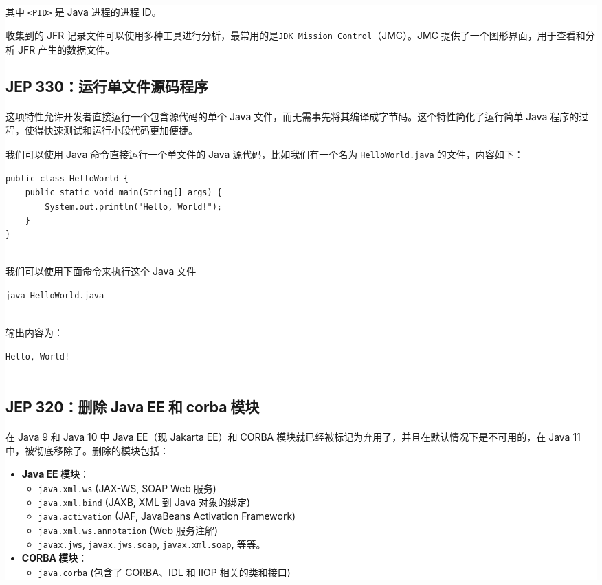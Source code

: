 其中 `<PID>` 是 Java 进程的进程 ID。

收集到的 JFR 记录文件可以使用多种工具进行分析，最常用的是`JDK Mission Control`（JMC）。JMC 提供了一个图形界面，用于查看和分析 JFR 产生的数据文件。

JEP 330：**运行单文件源码程序**
---------------------

这项特性允许开发者直接运行一个包含源代码的单个 Java 文件，而无需事先将其编译成字节码。这个特性简化了运行简单 Java 程序的过程，使得快速测试和运行小段代码更加便捷。

我们可以使用 Java 命令直接运行一个单文件的 Java 源代码，比如我们有一个名为 `HelloWorld.java` 的文件，内容如下：

```
public class HelloWorld {
    public static void main(String[] args) {
        System.out.println("Hello, World!");
    }
}


```

我们可以使用下面命令来执行这个 Java 文件

```
java HelloWorld.java


```

输出内容为：

```
Hello, World!


```

**JEP 320**：删除 Java EE 和 corba 模块
---------------------------------

在 Java 9 和 Java 10 中 Java EE（现 Jakarta EE）和 CORBA 模块就已经被标记为弃用了，并且在默认情况下是不可用的，在 Java 11 中，被彻底移除了。删除的模块包括：

*   **Java EE 模块**：
    *   `java.xml.ws` (JAX-WS, SOAP Web 服务)
    *   `java.xml.bind` (JAXB, XML 到 Java 对象的绑定)
    *   `java.activation` (JAF, JavaBeans Activation Framework)
    *   `java.xml.ws.annotation` (Web 服务注解)
    *   `javax.jws`, `javax.jws.soap`, `javax.xml.soap`, 等等。
*   **CORBA 模块**：
    *   `java.corba` (包含了 CORBA、IDL 和 IIOP 相关的类和接口)